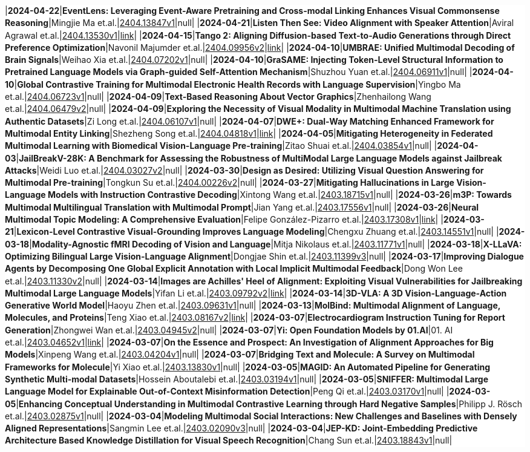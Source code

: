 |**2024-04-22**|**EventLens: Leveraging Event-Aware Pretraining and Cross-modal Linking Enhances Visual Commonsense Reasoning**|Mingjie Ma et.al.|[2404.13847v1](http://arxiv.org/abs/2404.13847v1)|null|
|**2024-04-21**|**Listen Then See: Video Alignment with Speaker Attention**|Aviral Agrawal et.al.|[2404.13530v1](http://arxiv.org/abs/2404.13530v1)|[link](https://github.com/sts-vlcc/sts-vlcc)|
|**2024-04-15**|**Tango 2: Aligning Diffusion-based Text-to-Audio Generations through Direct Preference Optimization**|Navonil Majumder et.al.|[2404.09956v2](http://arxiv.org/abs/2404.09956v2)|[link](https://github.com/declare-lab/tango)|
|**2024-04-10**|**UMBRAE: Unified Multimodal Decoding of Brain Signals**|Weihao Xia et.al.|[2404.07202v1](http://arxiv.org/abs/2404.07202v1)|null|
|**2024-04-10**|**GraSAME: Injecting Token-Level Structural Information to Pretrained Language Models via Graph-guided Self-Attention Mechanism**|Shuzhou Yuan et.al.|[2404.06911v1](http://arxiv.org/abs/2404.06911v1)|null|
|**2024-04-10**|**Global Contrastive Training for Multimodal Electronic Health Records with Language Supervision**|Yingbo Ma et.al.|[2404.06723v1](http://arxiv.org/abs/2404.06723v1)|null|
|**2024-04-09**|**Text-Based Reasoning About Vector Graphics**|Zhenhailong Wang et.al.|[2404.06479v2](http://arxiv.org/abs/2404.06479v2)|null|
|**2024-04-09**|**Exploring the Necessity of Visual Modality in Multimodal Machine Translation using Authentic Datasets**|Zi Long et.al.|[2404.06107v1](http://arxiv.org/abs/2404.06107v1)|null|
|**2024-04-07**|**DWE+: Dual-Way Matching Enhanced Framework for Multimodal Entity Linking**|Shezheng Song et.al.|[2404.04818v1](http://arxiv.org/abs/2404.04818v1)|[link](https://github.com/season1blue/dwet)|
|**2024-04-05**|**Mitigating Heterogeneity in Federated Multimodal Learning with Biomedical Vision-Language Pre-training**|Zitao Shuai et.al.|[2404.03854v1](http://arxiv.org/abs/2404.03854v1)|null|
|**2024-04-03**|**JailBreakV-28K: A Benchmark for Assessing the Robustness of MultiModal Large Language Models against Jailbreak Attacks**|Weidi Luo et.al.|[2404.03027v2](http://arxiv.org/abs/2404.03027v2)|null|
|**2024-03-30**|**Design as Desired: Utilizing Visual Question Answering for Multimodal Pre-training**|Tongkun Su et.al.|[2404.00226v2](http://arxiv.org/abs/2404.00226v2)|null|
|**2024-03-27**|**Mitigating Hallucinations in Large Vision-Language Models with Instruction Contrastive Decoding**|Xintong Wang et.al.|[2403.18715v1](http://arxiv.org/abs/2403.18715v1)|null|
|**2024-03-26**|**m3P: Towards Multimodal Multilingual Translation with Multimodal Prompt**|Jian Yang et.al.|[2403.17556v1](http://arxiv.org/abs/2403.17556v1)|null|
|**2024-03-26**|**Neural Multimodal Topic Modeling: A Comprehensive Evaluation**|Felipe González-Pizarro et.al.|[2403.17308v1](http://arxiv.org/abs/2403.17308v1)|[link](https://github.com/gonzalezf/multimodal_neural_topic_modeling)|
|**2024-03-21**|**Lexicon-Level Contrastive Visual-Grounding Improves Language Modeling**|Chengxu Zhuang et.al.|[2403.14551v1](http://arxiv.org/abs/2403.14551v1)|null|
|**2024-03-18**|**Modality-Agnostic fMRI Decoding of Vision and Language**|Mitja Nikolaus et.al.|[2403.11771v1](http://arxiv.org/abs/2403.11771v1)|null|
|**2024-03-18**|**X-LLaVA: Optimizing Bilingual Large Vision-Language Alignment**|Dongjae Shin et.al.|[2403.11399v3](http://arxiv.org/abs/2403.11399v3)|null|
|**2024-03-17**|**Improving Dialogue Agents by Decomposing One Global Explicit Annotation with Local Implicit Multimodal Feedback**|Dong Won Lee et.al.|[2403.11330v2](http://arxiv.org/abs/2403.11330v2)|null|
|**2024-03-14**|**Images are Achilles' Heel of Alignment: Exploiting Visual Vulnerabilities for Jailbreaking Multimodal Large Language Models**|Yifan Li et.al.|[2403.09792v2](http://arxiv.org/abs/2403.09792v2)|[link](https://github.com/rucaibox/hades)|
|**2024-03-14**|**3D-VLA: A 3D Vision-Language-Action Generative World Model**|Haoyu Zhen et.al.|[2403.09631v1](http://arxiv.org/abs/2403.09631v1)|null|
|**2024-03-13**|**MolBind: Multimodal Alignment of Language, Molecules, and Proteins**|Teng Xiao et.al.|[2403.08167v2](http://arxiv.org/abs/2403.08167v2)|[link](https://github.com/tengxiao1/molbind)|
|**2024-03-07**|**Electrocardiogram Instruction Tuning for Report Generation**|Zhongwei Wan et.al.|[2403.04945v2](http://arxiv.org/abs/2403.04945v2)|null|
|**2024-03-07**|**Yi: Open Foundation Models by 01.AI**|01. AI et.al.|[2403.04652v1](http://arxiv.org/abs/2403.04652v1)|[link](https://github.com/01-ai/yi)|
|**2024-03-07**|**On the Essence and Prospect: An Investigation of Alignment Approaches for Big Models**|Xinpeng Wang et.al.|[2403.04204v1](http://arxiv.org/abs/2403.04204v1)|null|
|**2024-03-07**|**Bridging Text and Molecule: A Survey on Multimodal Frameworks for Molecule**|Yi Xiao et.al.|[2403.13830v1](http://arxiv.org/abs/2403.13830v1)|null|
|**2024-03-05**|**MAGID: An Automated Pipeline for Generating Synthetic Multi-modal Datasets**|Hossein Aboutalebi et.al.|[2403.03194v1](http://arxiv.org/abs/2403.03194v1)|null|
|**2024-03-05**|**SNIFFER: Multimodal Large Language Model for Explainable Out-of-Context Misinformation Detection**|Peng Qi et.al.|[2403.03170v1](http://arxiv.org/abs/2403.03170v1)|null|
|**2024-03-05**|**Enhancing Conceptual Understanding in Multimodal Contrastive Learning through Hard Negative Samples**|Philipp J. Rösch et.al.|[2403.02875v1](http://arxiv.org/abs/2403.02875v1)|null|
|**2024-03-04**|**Modeling Multimodal Social Interactions: New Challenges and Baselines with Densely Aligned Representations**|Sangmin Lee et.al.|[2403.02090v3](http://arxiv.org/abs/2403.02090v3)|null|
|**2024-03-04**|**JEP-KD: Joint-Embedding Predictive Architecture Based Knowledge Distillation for Visual Speech Recognition**|Chang Sun et.al.|[2403.18843v1](http://arxiv.org/abs/2403.18843v1)|null|